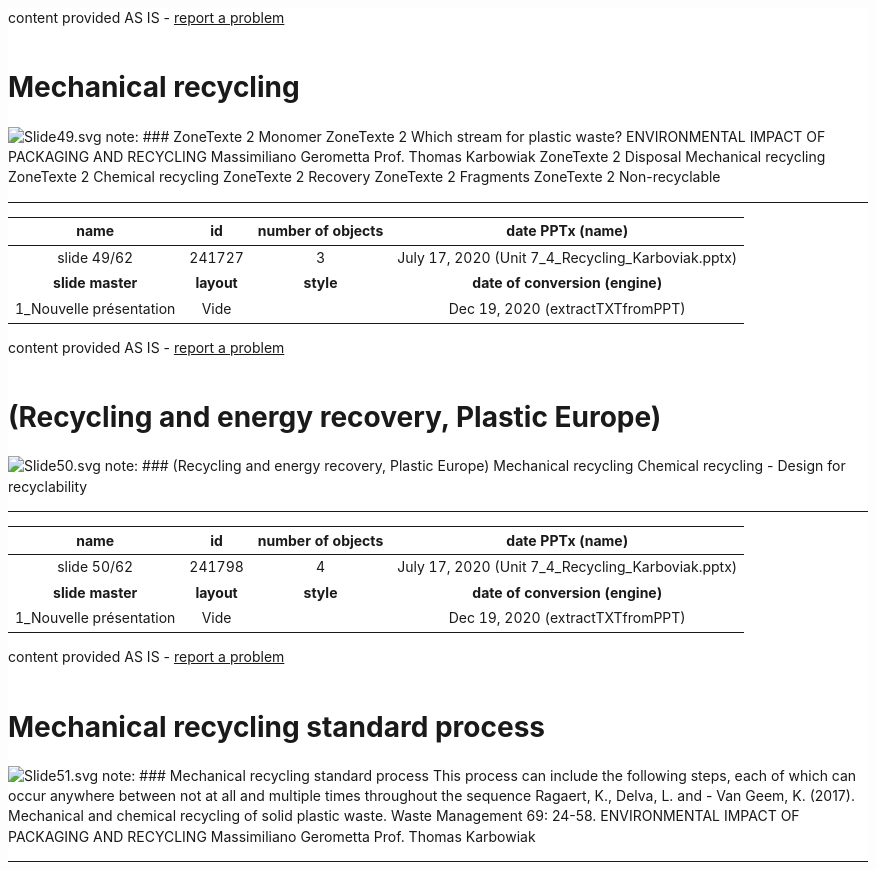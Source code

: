 
content provided AS IS - [report a problem](mailto:olivier.vitrac@agroparistech.fr)

# Mechanical recycling
![Slide49.svg](./src_part1/Slide49.svg  "slide 49 of 62") 
note: ### ZoneTexte 2 Monomer ZoneTexte 2 Which stream for plastic waste?
ENVIRONMENTAL IMPACT OF PACKAGING AND RECYCLING Massimiliano Gerometta Prof. Thomas Karbowiak ZoneTexte 2 Disposal
Mechanical recycling ZoneTexte 2 Chemical recycling ZoneTexte 2 Recovery ZoneTexte 2 Fragments ZoneTexte 2 Non-recyclable

---
|     **name**     |   **id**   | **number of objects** |      **date PPTx (name)**       |
| :--------------: | :--------: | :-------------------: | :-----------------------------: |
|        slide 49/62        |     241727     |          3           |            July 17, 2020 (Unit 7_4_Recycling_Karboviak.pptx)            |
| **slide master** | **layout** |       **style**       | **date of conversion (engine)** |
|        1_Nouvelle présentation        |     Vide     |                     |             Dec 19, 2020 (extractTXTfromPPT)             |


content provided AS IS - [report a problem](mailto:olivier.vitrac@agroparistech.fr)

# (Recycling and energy recovery, Plastic Europe)
![Slide50.svg](./src_part1/Slide50.svg  "slide 50 of 62") 
note: ### (Recycling and energy recovery, Plastic Europe)
Mechanical recycling
Chemical recycling - Design for recyclability

---
|     **name**     |   **id**   | **number of objects** |      **date PPTx (name)**       |
| :--------------: | :--------: | :-------------------: | :-----------------------------: |
|        slide 50/62        |     241798     |          4           |            July 17, 2020 (Unit 7_4_Recycling_Karboviak.pptx)            |
| **slide master** | **layout** |       **style**       | **date of conversion (engine)** |
|        1_Nouvelle présentation        |     Vide     |                     |             Dec 19, 2020 (extractTXTfromPPT)             |


content provided AS IS - [report a problem](mailto:olivier.vitrac@agroparistech.fr)

# Mechanical recycling standard process
![Slide51.svg](./src_part1/Slide51.svg  "slide 51 of 62") 
note: ### Mechanical recycling standard process
This process can include the following steps, each of which can occur anywhere between not at all and multiple times throughout the sequence
Ragaert, K., Delva, L. and - Van Geem, K. (2017). Mechanical and chemical recycling of solid plastic waste. Waste Management 69: 24-58. ENVIRONMENTAL IMPACT OF PACKAGING AND RECYCLING Massimiliano Gerometta Prof. Thomas Karbowiak

---